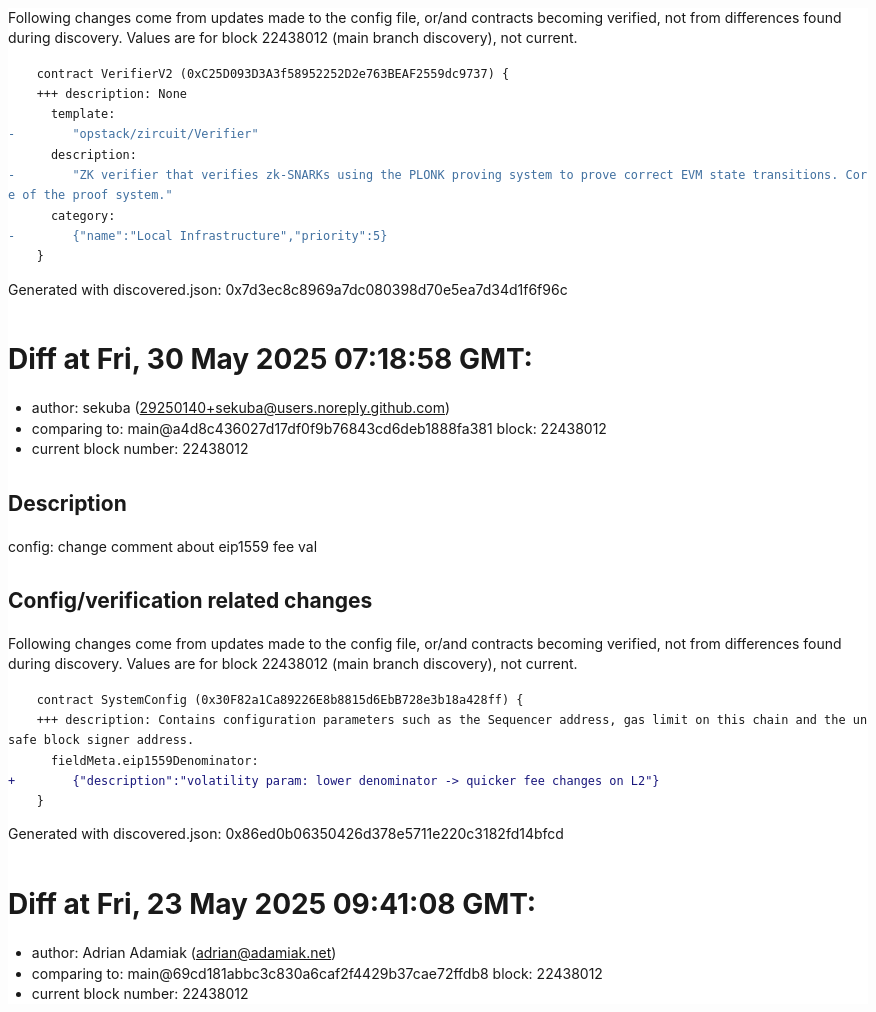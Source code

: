 Following changes come from updates made to the config file,
or/and contracts becoming verified, not from differences found during
discovery. Values are for block 22438012 (main branch discovery), not current.

```diff
    contract VerifierV2 (0xC25D093D3A3f58952252D2e763BEAF2559dc9737) {
    +++ description: None
      template:
-        "opstack/zircuit/Verifier"
      description:
-        "ZK verifier that verifies zk-SNARKs using the PLONK proving system to prove correct EVM state transitions. Core of the proof system."
      category:
-        {"name":"Local Infrastructure","priority":5}
    }
```

Generated with discovered.json: 0x7d3ec8c8969a7dc080398d70e5ea7d34d1f6f96c

# Diff at Fri, 30 May 2025 07:18:58 GMT:

- author: sekuba (<29250140+sekuba@users.noreply.github.com>)
- comparing to: main@a4d8c436027d17df0f9b76843cd6deb1888fa381 block: 22438012
- current block number: 22438012

## Description

config: change comment about eip1559 fee val

## Config/verification related changes

Following changes come from updates made to the config file,
or/and contracts becoming verified, not from differences found during
discovery. Values are for block 22438012 (main branch discovery), not current.

```diff
    contract SystemConfig (0x30F82a1Ca89226E8b8815d6EbB728e3b18a428ff) {
    +++ description: Contains configuration parameters such as the Sequencer address, gas limit on this chain and the unsafe block signer address.
      fieldMeta.eip1559Denominator:
+        {"description":"volatility param: lower denominator -> quicker fee changes on L2"}
    }
```

Generated with discovered.json: 0x86ed0b06350426d378e5711e220c3182fd14bfcd

# Diff at Fri, 23 May 2025 09:41:08 GMT:

- author: Adrian Adamiak (<adrian@adamiak.net>)
- comparing to: main@69cd181abbc3c830a6caf2f4429b37cae72ffdb8 block: 22438012
- current block number: 22438012
